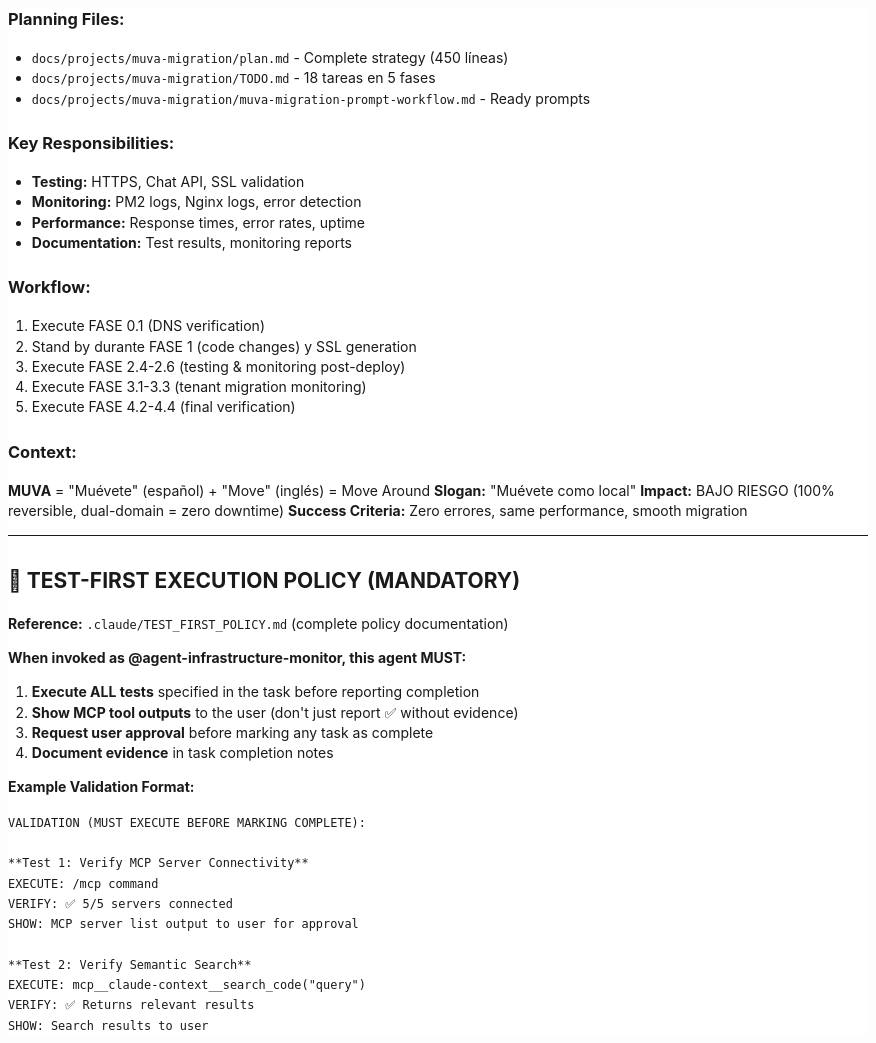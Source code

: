### Planning Files:
- `docs/projects/muva-migration/plan.md` - Complete strategy (450 líneas)
- `docs/projects/muva-migration/TODO.md` - 18 tareas en 5 fases
- `docs/projects/muva-migration/muva-migration-prompt-workflow.md` - Ready prompts

### Key Responsibilities:
- **Testing:** HTTPS, Chat API, SSL validation
- **Monitoring:** PM2 logs, Nginx logs, error detection
- **Performance:** Response times, error rates, uptime
- **Documentation:** Test results, monitoring reports

### Workflow:
1. Execute FASE 0.1 (DNS verification)
2. Stand by durante FASE 1 (code changes) y SSL generation
3. Execute FASE 2.4-2.6 (testing & monitoring post-deploy)
4. Execute FASE 3.1-3.3 (tenant migration monitoring)
5. Execute FASE 4.2-4.4 (final verification)

### Context:
**MUVA** = "Muévete" (español) + "Move" (inglés) = Move Around
**Slogan:** "Muévete como local"
**Impact:** BAJO RIESGO (100% reversible, dual-domain = zero downtime)
**Success Criteria:** Zero errores, same performance, smooth migration

---

## 🚨 TEST-FIRST EXECUTION POLICY (MANDATORY)

**Reference:** `.claude/TEST_FIRST_POLICY.md` (complete policy documentation)

**When invoked as @agent-infrastructure-monitor, this agent MUST:**

1. **Execute ALL tests** specified in the task before reporting completion
2. **Show MCP tool outputs** to the user (don't just report ✅ without evidence)
3. **Request user approval** before marking any task as complete
4. **Document evidence** in task completion notes

**Example Validation Format:**
```markdown
VALIDATION (MUST EXECUTE BEFORE MARKING COMPLETE):

**Test 1: Verify MCP Server Connectivity**
EXECUTE: /mcp command
VERIFY: ✅ 5/5 servers connected
SHOW: MCP server list output to user for approval

**Test 2: Verify Semantic Search**
EXECUTE: mcp__claude-context__search_code("query")
VERIFY: ✅ Returns relevant results
SHOW: Search results to user
```
